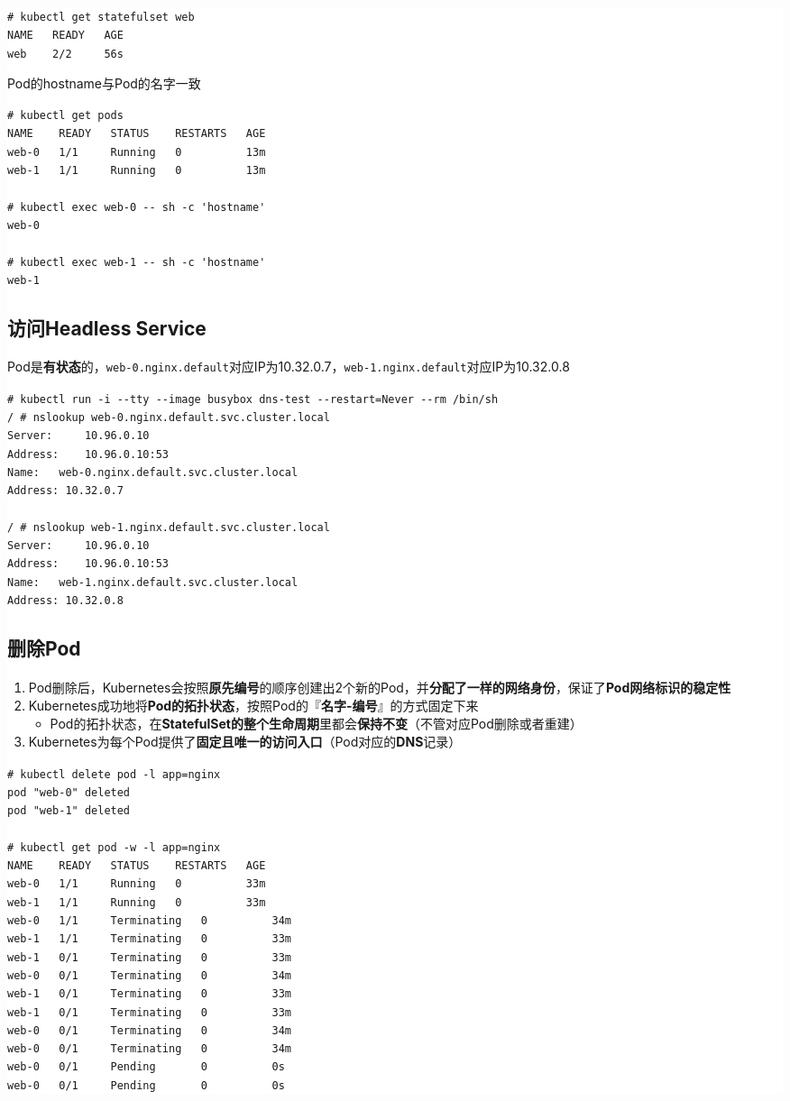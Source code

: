 ```
# kubectl get statefulset web
NAME   READY   AGE
web    2/2     56s
```

Pod的hostname与Pod的名字一致

```
# kubectl get pods
NAME    READY   STATUS    RESTARTS   AGE
web-0   1/1     Running   0          13m
web-1   1/1     Running   0          13m

# kubectl exec web-0 -- sh -c 'hostname'
web-0

# kubectl exec web-1 -- sh -c 'hostname'
web-1
```

## 访问Headless Service

Pod是**有状态**的，`web-0.nginx.default`对应IP为10.32.0.7，`web-1.nginx.default`对应IP为10.32.0.8

```
# kubectl run -i --tty --image busybox dns-test --restart=Never --rm /bin/sh
/ # nslookup web-0.nginx.default.svc.cluster.local
Server:		10.96.0.10
Address:	10.96.0.10:53
Name:	web-0.nginx.default.svc.cluster.local
Address: 10.32.0.7

/ # nslookup web-1.nginx.default.svc.cluster.local
Server:		10.96.0.10
Address:	10.96.0.10:53
Name:	web-1.nginx.default.svc.cluster.local
Address: 10.32.0.8
```

## 删除Pod

1. Pod删除后，Kubernetes会按照**原先编号**的顺序创建出2个新的Pod，并**分配了一样的网络身份**，保证了**Pod网络标识的稳定性**
2. Kubernetes成功地将**Pod的拓扑状态**，按照Pod的『**名字-编号**』的方式固定下来
   - Pod的拓扑状态，在**StatefulSet的整个生命周期**里都会**保持不变**（不管对应Pod删除或者重建）
3. Kubernetes为每个Pod提供了**固定且唯一的访问入口**（Pod对应的**DNS**记录）

```
# kubectl delete pod -l app=nginx
pod "web-0" deleted
pod "web-1" deleted

# kubectl get pod -w -l app=nginx
NAME    READY   STATUS    RESTARTS   AGE
web-0   1/1     Running   0          33m
web-1   1/1     Running   0          33m
web-0   1/1     Terminating   0          34m
web-1   1/1     Terminating   0          33m
web-1   0/1     Terminating   0          33m
web-0   0/1     Terminating   0          34m
web-1   0/1     Terminating   0          33m
web-1   0/1     Terminating   0          33m
web-0   0/1     Terminating   0          34m
web-0   0/1     Terminating   0          34m
web-0   0/1     Pending       0          0s
web-0   0/1     Pending       0          0s
```